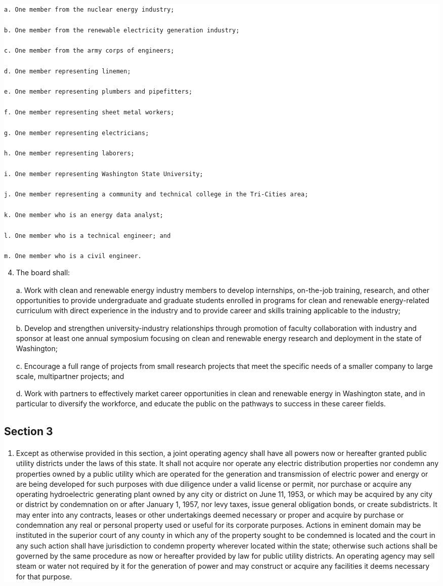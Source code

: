     a. One member from the nuclear energy industry;

    b. One member from the renewable electricity generation industry;

    c. One member from the army corps of engineers;

    d. One member representing linemen;

    e. One member representing plumbers and pipefitters;

    f. One member representing sheet metal workers;

    g. One member representing electricians;

    h. One member representing laborers;

    i. One member representing Washington State University;

    j. One member representing a community and technical college in the Tri-Cities area;

    k. One member who is an energy data analyst;

    l. One member who is a technical engineer; and

    m. One member who is a civil engineer.

4. The board shall:

    a. Work with clean and renewable energy industry members to develop internships, on-the-job training, research, and other opportunities to provide undergraduate and graduate students enrolled in programs for clean and renewable energy-related curriculum with direct experience in the industry and to provide career and skills training applicable to the industry;

    b. Develop and strengthen university-industry relationships through promotion of faculty collaboration with industry and sponsor at least one annual symposium focusing on clean and renewable energy research and deployment in the state of Washington;

    c. Encourage a full range of projects from small research projects that meet the specific needs of a smaller company to large scale, multipartner projects; and

    d. Work with partners to effectively market career opportunities in clean and renewable energy in Washington state, and in particular to diversify the workforce, and educate the public on the pathways to success in these career fields.

## Section 3
1. Except as otherwise provided in this section, a joint operating agency shall have all powers now or hereafter granted public utility districts under the laws of this state. It shall not acquire nor operate any electric distribution properties nor condemn any properties owned by a public utility which are operated for the generation and transmission of electric power and energy or are being developed for such purposes with due diligence under a valid license or permit, nor purchase or acquire any operating hydroelectric generating plant owned by any city or district on June 11, 1953, or which may be acquired by any city or district by condemnation on or after January 1, 1957, nor levy taxes, issue general obligation bonds, or create subdistricts. It may enter into any contracts, leases or other undertakings deemed necessary or proper and acquire by purchase or condemnation any real or personal property used or useful for its corporate purposes. Actions in eminent domain may be instituted in the superior court of any county in which any of the property sought to be condemned is located and the court in any such action shall have jurisdiction to condemn property wherever located within the state; otherwise such actions shall be governed by the same procedure as now or hereafter provided by law for public utility districts. An operating agency may sell steam or water not required by it for the generation of power and may construct or acquire any facilities it deems necessary for that purpose.
